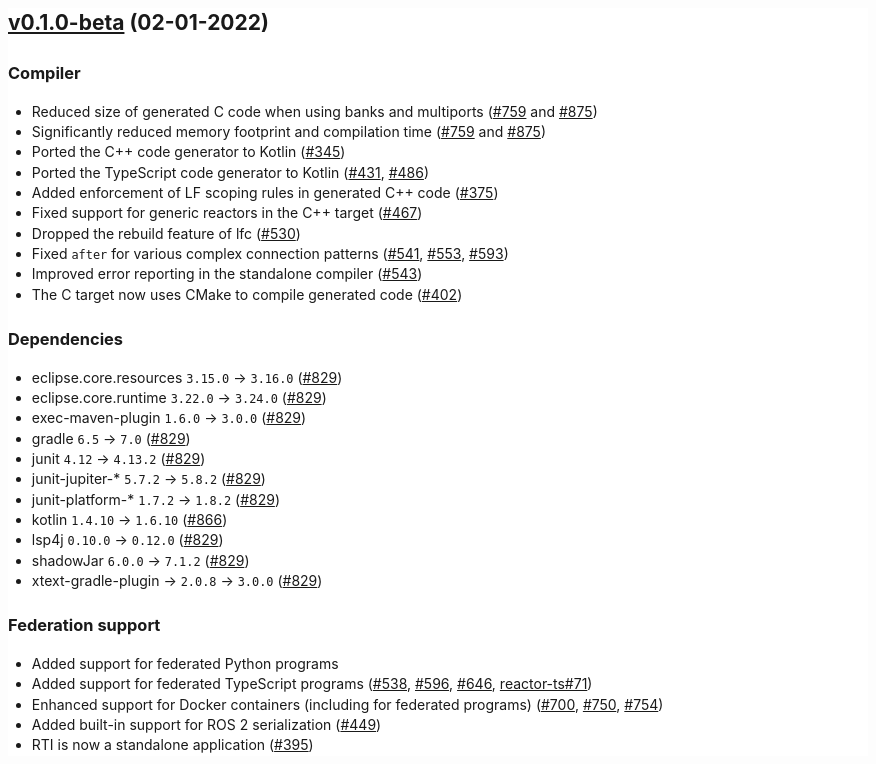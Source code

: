 ## [v0.1.0-beta](https://github.com/lf-lang/lingua-franca/releases/tag/v0.1.0-beta) (02-01-2022)

### Compiler
- Reduced size of generated C code when using banks and multiports ([#759](https://github.com/lf-lang/lingua-franca/pull/759) and [#875](https://github.com/lf-lang/lingua-franca/pull/875))
- Significantly reduced memory footprint and compilation time ([#759](https://github.com/lf-lang/lingua-franca/pull/759) and [#875](https://github.com/lf-lang/lingua-franca/pull/875))
- Ported the C++ code generator to Kotlin ([#345](https://github.com/lf-lang/lingua-franca/pull/345))
- Ported the TypeScript code generator to Kotlin ([#431](https://github.com/lf-lang/lingua-franca/pull/431), [#486](https://github.com/lf-lang/lingua-franca/pull/486))
- Added enforcement of LF scoping rules in generated C++ code ([#375](https://github.com/lf-lang/lingua-franca/pull/375))
- Fixed support for generic reactors in the C++ target ([#467](https://github.com/lf-lang/lingua-franca/pull/467))
- Dropped the rebuild feature of lfc ([#530](https://github.com/lf-lang/lingua-franca/pull/530))
- Fixed `after` for various complex connection patterns ([#541](https://github.com/lf-lang/lingua-franca/pull/541), [#553](https://github.com/lf-lang/lingua-franca/pull/553), [#593](https://github.com/lf-lang/lingua-franca/pull/593))
- Improved error reporting in the standalone compiler ([#543](https://github.com/lf-lang/lingua-franca/pull/543))
- The C target now uses CMake to compile generated code ([#402](https://github.com/lf-lang/lingua-franca/pull/402))

### Dependencies
- eclipse.core.resources `3.15.0` -> `3.16.0` ([#829](https://github.com/lf-lang/lingua-franca/pull/829))
- eclipse.core.runtime `3.22.0` -> `3.24.0` ([#829](https://github.com/lf-lang/lingua-franca/pull/829))
- exec-maven-plugin `1.6.0` -> `3.0.0` ([#829](https://github.com/lf-lang/lingua-franca/pull/829))
- gradle `6.5` -> `7.0` ([#829](https://github.com/lf-lang/lingua-franca/pull/829))
- junit `4.12` -> `4.13.2` ([#829](https://github.com/lf-lang/lingua-franca/pull/829))
- junit-jupiter-* `5.7.2` -> `5.8.2` ([#829](https://github.com/lf-lang/lingua-franca/pull/829))
- junit-platform-* `1.7.2` -> `1.8.2` ([#829](https://github.com/lf-lang/lingua-franca/pull/829))
- kotlin `1.4.10` -> `1.6.10` ([#866](https://github.com/lf-lang/lingua-franca/pull/866))
- lsp4j `0.10.0` -> `0.12.0` ([#829](https://github.com/lf-lang/lingua-franca/pull/829))
- shadowJar `6.0.0` -> `7.1.2` ([#829](https://github.com/lf-lang/lingua-franca/pull/829))
- xtext-gradle-plugin -> `2.0.8` -> `3.0.0` ([#829](https://github.com/lf-lang/lingua-franca/pull/829))

### Federation support
- Added support for federated Python programs
- Added support for federated TypeScript programs ([#538](https://github.com/lf-lang/lingua-franca/pull/538), [#596](https://github.com/lf-lang/lingua-franca/pull/596), [#646](https://github.com/lf-lang/lingua-franca/pull/646), [reactor-ts#71](https://github.com/lf-lang/reactor-ts/pull/71))
- Enhanced support for Docker containers (including for federated programs) ([#700](https://github.com/lf-lang/lingua-franca/pull/700), [#750](https://github.com/lf-lang/lingua-franca/pull/700), [#754](https://github.com/lf-lang/lingua-franca/pull/754))
- Added built-in support for ROS 2 serialization ([#449](https://github.com/lf-lang/lingua-franca/pull/449))
- RTI is now a standalone application ([#395](https://github.com/lf-lang/lingua-franca/pull/395))

